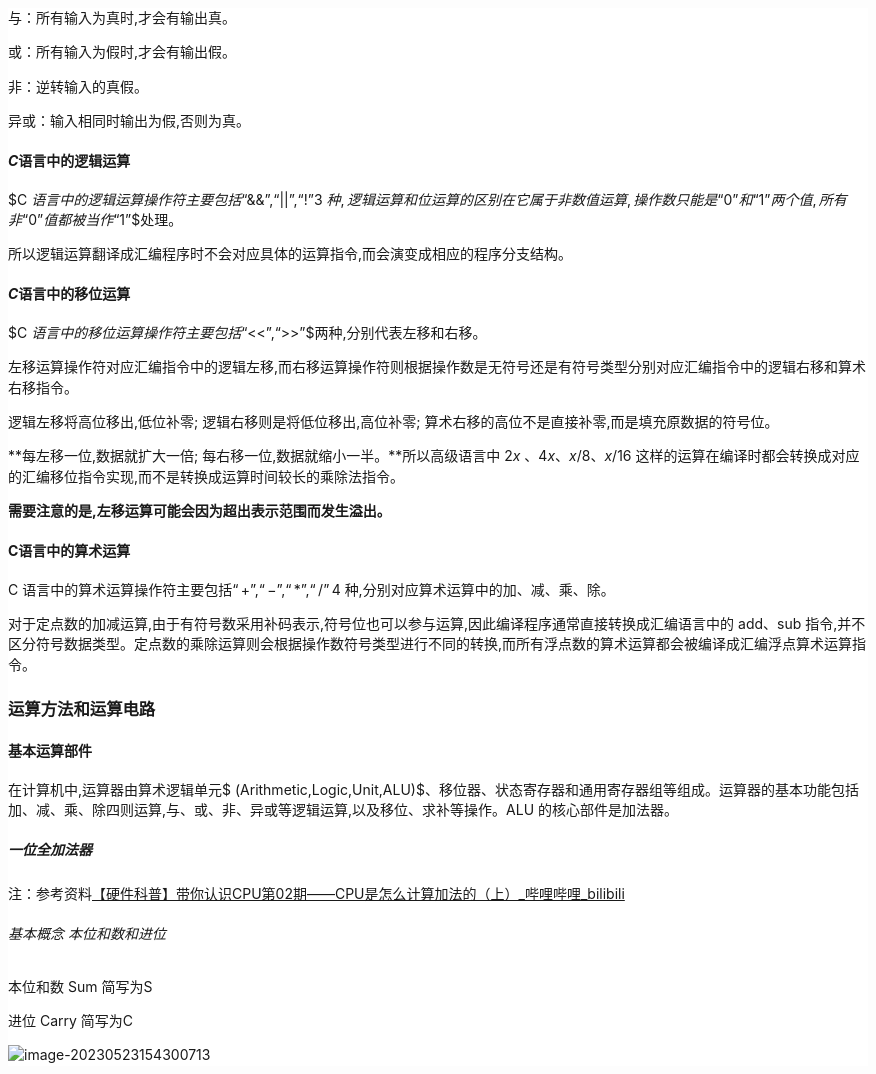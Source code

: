 与：所有输入为真时,才会有输出真。

或：所有输入为假时,才会有输出假。

非：逆转输入的真假。

 异或：输入相同时输出为假,否则为真。



#### $C$语言中的逻辑运算

$C $语言中的逻辑运算操作符主要包括$“\&\&”,“||”,“!”3 $种,逻辑运算和位运算的区别在它属于非数值运算,操作数只能是$“0”$和$“1”$两个值,所有非$“0”$值都被当作$“1”$处理。

所以逻辑运算翻译成汇编程序时不会对应具体的运算指令,而会演变成相应的程序分支结构。



#### $C$语言中的移位运算

$C $语言中的移位运算操作符主要包括$“<<”,“>>”$两种,分别代表左移和右移。

左移运算操作符对应汇编指令中的逻辑左移,而右移运算操作符则根据操作数是无符号还是有符号类型分别对应汇编指令中的逻辑右移和算术右移指令。

逻辑左移将高位移出,低位补零; 逻辑右移则是将低位移出,高位补零; 算术右移的高位不是直接补零,而是填充原数据的符号位。

**每左移一位,数据就扩大一倍; 每右移一位,数据就缩小一半。**所以高级语言中 $2x$ 、$4x$、$x/8$、$x/16$ 这样的运算在编译时都会转换成对应的汇编移位指令实现,而不是转换成运算时间较长的乘除法指令。

**需要注意的是,左移运算可能会因为超出表示范围而发生溢出。**



#### C语言中的算术运算

C 语言中的算术运算操作符主要包括$“+”,“-”,“*”,“/”4$ 种,分别对应算术运算中的加、减、乘、除。

对于定点数的加减运算,由于有符号数采用补码表示,符号位也可以参与运算,因此编译程序通常直接转换成汇编语言中的 add、sub 指令,并不区分符号数据类型。定点数的乘除运算则会根据操作数符号类型进行不同的转换,而所有浮点数的算术运算都会被编译成汇编浮点算术运算指令。



### 运算方法和运算电路

#### 基本运算部件

在计算机中,运算器由算术逻辑单元$ (Arithmetic\,Logic\,Unit,ALU)$、移位器、状态寄存器和通用寄存器组等组成。运算器的基本功能包括加、减、乘、除四则运算,与、或、非、异或等逻辑运算,以及移位、求补等操作。ALU 的核心部件是加法器。

##### 一位全加法器

注：参考资料[【硬件科普】带你认识CPU第02期——CPU是怎么计算加法的（上）_哔哩哔哩_bilibili](https://www.bilibili.com/video/BV1aQ4y1v7QP/?spm_id_from=333.337.search-card.all.click&vd_source=58d3a366b06c1c094d0731d6732f7441)

###### 基本概念 本位和数和进位

本位和数 Sum 简写为S

进位 Carry 简写为C

![image-20230523154300713](https://trouvaille-oss.oss-cn-beijing.aliyuncs.com/picList/image-20230523154300713.png)
